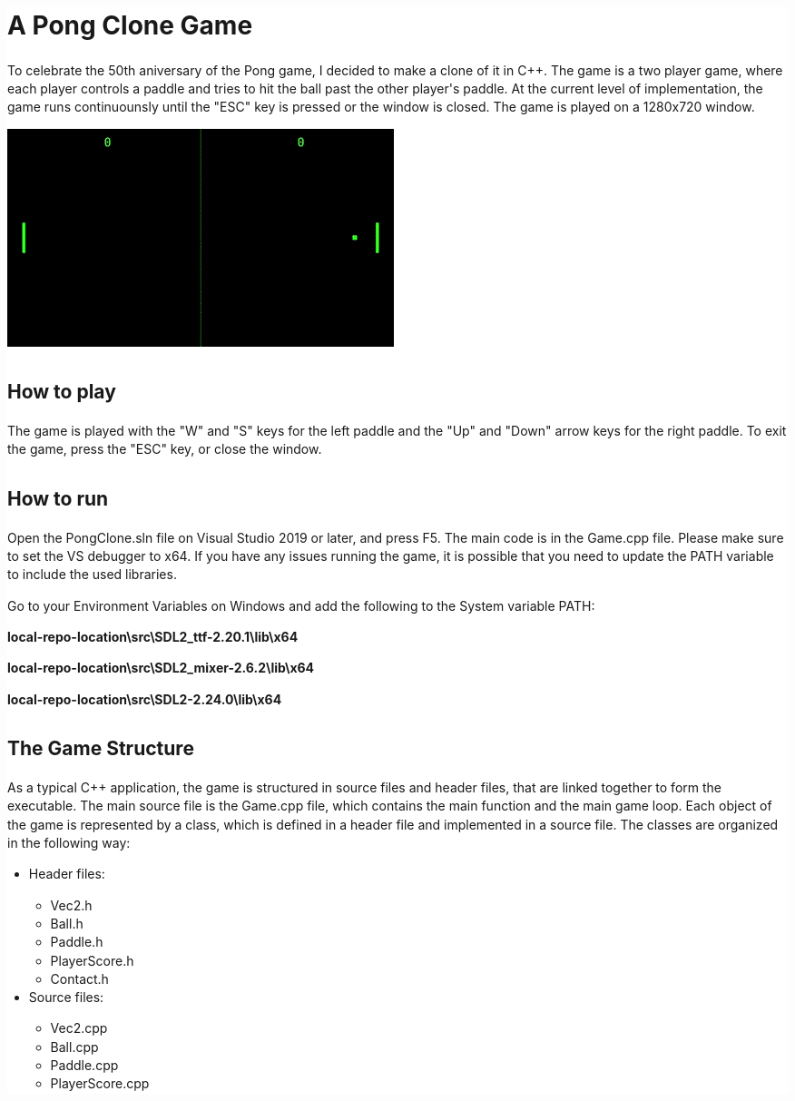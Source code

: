 # A Pong Clone Game

To celebrate the 50th aniversary of the Pong game, I decided to make a clone of it in C++. The game is a two player game, where each player controls a paddle and tries to hit the ball past the other player's paddle. At the current level of implementation, the game runs continuounsly until the "ESC" key is pressed or the window is closed. The game is played on a 1280x720 window.

![](PongDemo.gif)

## How to play

The game is played with the "W" and "S" keys for the left paddle and the "Up" and "Down" arrow keys for the right paddle.
To exit the game, press the "ESC" key, or close the window.

## How to run
Open the PongClone.sln file on Visual Studio 2019 or later, and press F5.
The main code is in the Game.cpp file. Please make sure to set the VS debugger to x64.
If you have any issues running the game, it is possible that you need to update the PATH variable to include the used libraries.

Go to your Environment Variables on Windows and add the following to the System  variable PATH:

**local-repo-location\src\SDL2_ttf-2.20.1\lib\x64**

**local-repo-location\src\SDL2_mixer-2.6.2\lib\x64**

**local-repo-location\src\SDL2-2.24.0\lib\x64**

## The Game Structure
As a typical C++ application, the game is structured in source files and header files, that are linked together to form the executable. The main source file is the Game.cpp file, which contains the main function and the main game loop.
Each object of the game is represented by a class, which is defined in a header file and implemented in a source file. The classes are organized in the following way:

<ul>
    <li>Header files:</li>
    <ul>
        <li>Vec2.h</li>
        <li>Ball.h</li>
        <li>Paddle.h</li>
        <li>PlayerScore.h</li>
        <li>Contact.h</li>
    </ul>
    <li>Source files:</li>
    <ul>
        <li>Vec2.cpp</li>
        <li>Ball.cpp</li>
        <li>Paddle.cpp</li>
        <li>PlayerScore.cpp</li>